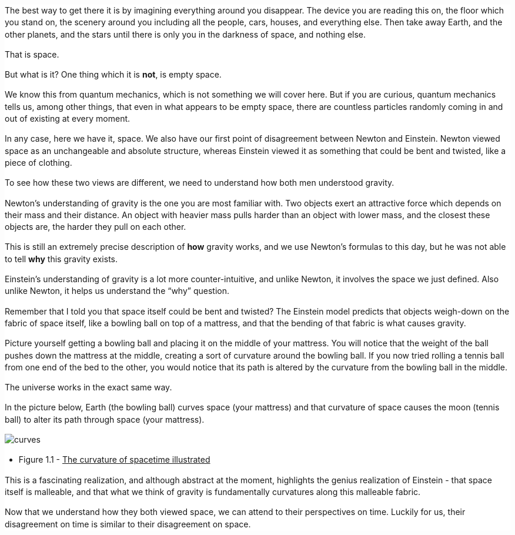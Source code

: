 The best way to get there it is by imagining everything around you disappear. The device you are reading this on, the floor which you stand on, the scenery around you including all the people, cars, houses, and everything else. Then take away Earth, and the other planets, and the stars until there is only you in the darkness of space, and nothing else.

That is space.

But what is it? One thing which it is **not**, is empty space.

We know this from quantum mechanics, which is not something we will cover here. But if you are curious, quantum mechanics tells us, among other things, that even in what appears to be empty space, there are countless particles randomly coming in and out of existing at every moment.

In any case, here we have it, space. We also have our first point of disagreement between Newton and Einstein.
Newton viewed space as an unchangeable and absolute structure, whereas Einstein viewed it as something that could be bent and twisted, like a piece of clothing.

To see how these two views are different, we need to understand how both men understood gravity.

Newton’s understanding of gravity is the one you are most familiar with. Two objects exert an attractive force which depends on their mass and their distance. An object with heavier mass pulls harder than an object with lower mass, and the closest these objects are, the harder they pull on each other.

This is still an extremely precise description of **how** gravity works, and we use Newton’s formulas to this day, but he was not able to tell **why** this gravity exists.

Einstein’s understanding of gravity is a lot more counter-intuitive, and unlike Newton, it involves the space we just defined. Also unlike Newton, it helps us understand the “why” question.

Remember that I told you that space itself could be bent and twisted? The Einstein model predicts that objects weigh-down on the fabric of space itself, like a bowling ball on top of a mattress, and that the bending of that fabric is what causes gravity.

Picture yourself getting a bowling ball and placing it on the middle of your mattress. You will notice that the weight of the ball pushes down the mattress at the middle, creating a sort of curvature around the bowling ball. If you now tried rolling a tennis ball from one end of the bed to the other, you would notice that its path is altered by the curvature from the bowling ball in the middle.

The universe works in the exact same way.

In the picture below, Earth (the bowling ball) curves space (your mattress) and that curvature of space causes the moon (tennis ball) to alter its path through space (your mattress).

<img src="/images/blog/gravity/curvature.jpg" alt="curves"
	title="Einstein gravity" class="responsive" />

* Figure 1.1 - [The curvature of spacetime illustrated](https://www.sciencenews.org/article/einsteins-genius-changed-sciences-perception-gravity) 

This is a fascinating realization, and although abstract at the moment, highlights the genius realization of Einstein - that space itself is malleable, and that what we think of gravity is fundamentally curvatures along this malleable fabric.

Now that we understand how they both viewed space, we can attend to their perspectives on time. Luckily for us, their disagreement on time is similar to their disagreement on space.
